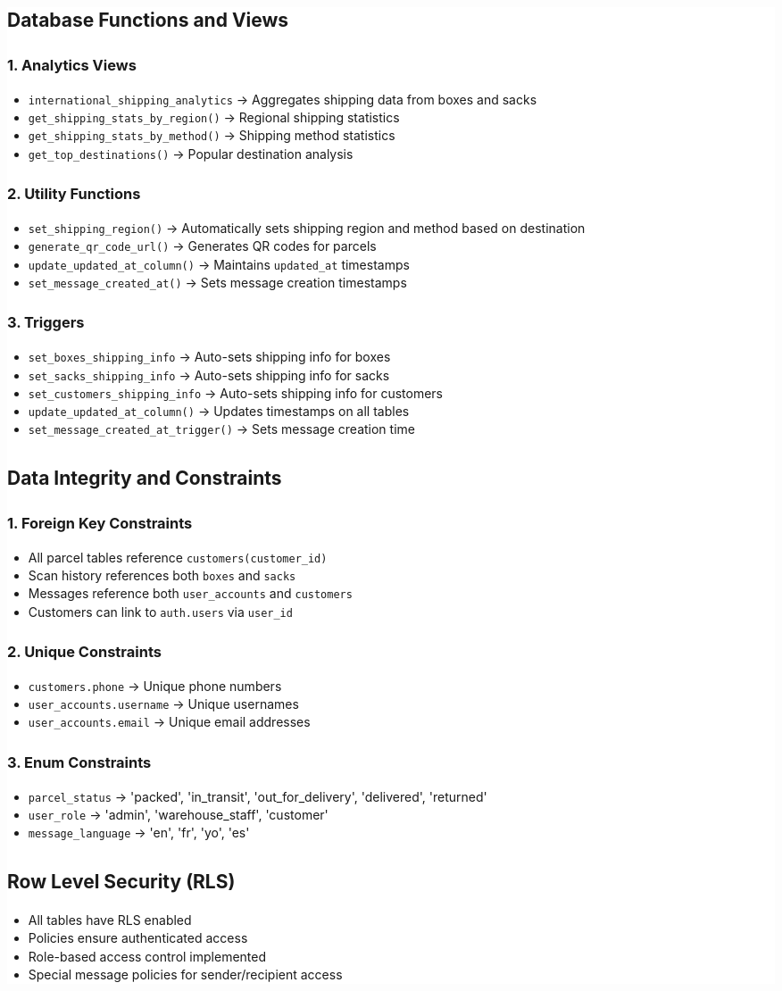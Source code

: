 ## Database Functions and Views

### 1. **Analytics Views**

- `international_shipping_analytics` → Aggregates shipping data from boxes and sacks
- `get_shipping_stats_by_region()` → Regional shipping statistics
- `get_shipping_stats_by_method()` → Shipping method statistics
- `get_top_destinations()` → Popular destination analysis

### 2. **Utility Functions**

- `set_shipping_region()` → Automatically sets shipping region and method based on destination
- `generate_qr_code_url()` → Generates QR codes for parcels
- `update_updated_at_column()` → Maintains `updated_at` timestamps
- `set_message_created_at()` → Sets message creation timestamps

### 3. **Triggers**

- `set_boxes_shipping_info` → Auto-sets shipping info for boxes
- `set_sacks_shipping_info` → Auto-sets shipping info for sacks
- `set_customers_shipping_info` → Auto-sets shipping info for customers
- `update_updated_at_column()` → Updates timestamps on all tables
- `set_message_created_at_trigger()` → Sets message creation time

## Data Integrity and Constraints

### 1. **Foreign Key Constraints**

- All parcel tables reference `customers(customer_id)`
- Scan history references both `boxes` and `sacks`
- Messages reference both `user_accounts` and `customers`
- Customers can link to `auth.users` via `user_id`

### 2. **Unique Constraints**

- `customers.phone` → Unique phone numbers
- `user_accounts.username` → Unique usernames
- `user_accounts.email` → Unique email addresses

### 3. **Enum Constraints**

- `parcel_status` → 'packed', 'in_transit', 'out_for_delivery', 'delivered', 'returned'
- `user_role` → 'admin', 'warehouse_staff', 'customer'
- `message_language` → 'en', 'fr', 'yo', 'es'

## Row Level Security (RLS)

- All tables have RLS enabled
- Policies ensure authenticated access
- Role-based access control implemented
- Special message policies for sender/recipient access

